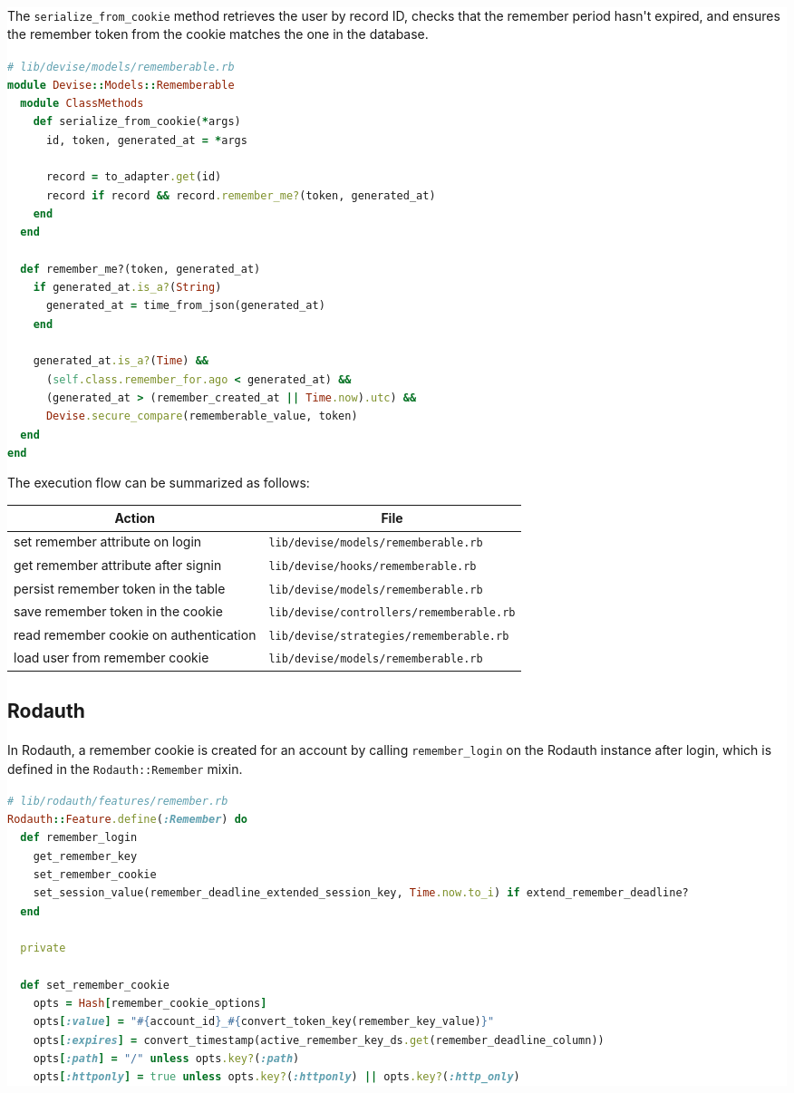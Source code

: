 The `serialize_from_cookie` method retrieves the user by record ID, checks that the remember period hasn't expired, and ensures the remember token from the cookie matches the one in the database.

```rb
# lib/devise/models/rememberable.rb
module Devise::Models::Rememberable
  module ClassMethods
    def serialize_from_cookie(*args)
      id, token, generated_at = *args

      record = to_adapter.get(id)
      record if record && record.remember_me?(token, generated_at)
    end
  end

  def remember_me?(token, generated_at)
    if generated_at.is_a?(String)
      generated_at = time_from_json(generated_at)
    end

    generated_at.is_a?(Time) &&
      (self.class.remember_for.ago < generated_at) &&
      (generated_at > (remember_created_at || Time.now).utc) &&
      Devise.secure_compare(rememberable_value, token)
  end
end
```

The execution flow can be summarized as follows:

| Action | File |
| ------ | ---- |
| set remember attribute on login | `lib/devise/models/rememberable.rb` |
| get remember attribute after signin | `lib/devise/hooks/rememberable.rb` |
| persist remember token in the table | `lib/devise/models/rememberable.rb` |
| save remember token in the cookie | `lib/devise/controllers/rememberable.rb` |
| read remember cookie on authentication | `lib/devise/strategies/rememberable.rb` |
| load user from remember cookie | `lib/devise/models/rememberable.rb` |

## Rodauth

In Rodauth, a remember cookie is created for an account by calling `remember_login` on the Rodauth instance after login, which is defined in the `Rodauth::Remember` mixin.

```rb
# lib/rodauth/features/remember.rb
Rodauth::Feature.define(:Remember) do
  def remember_login
    get_remember_key
    set_remember_cookie
    set_session_value(remember_deadline_extended_session_key, Time.now.to_i) if extend_remember_deadline?
  end

  private

  def set_remember_cookie
    opts = Hash[remember_cookie_options]
    opts[:value] = "#{account_id}_#{convert_token_key(remember_key_value)}"
    opts[:expires] = convert_timestamp(active_remember_key_ds.get(remember_deadline_column))
    opts[:path] = "/" unless opts.key?(:path)
    opts[:httponly] = true unless opts.key?(:httponly) || opts.key?(:http_only)
```

[remember]: http://rodauth.jeremyevans.net/rdoc/files/doc/remember_rdoc.html
[rememberable]: https://www.rubydoc.info/github/heartcombo/devise/main/Devise/Models/Rememberable